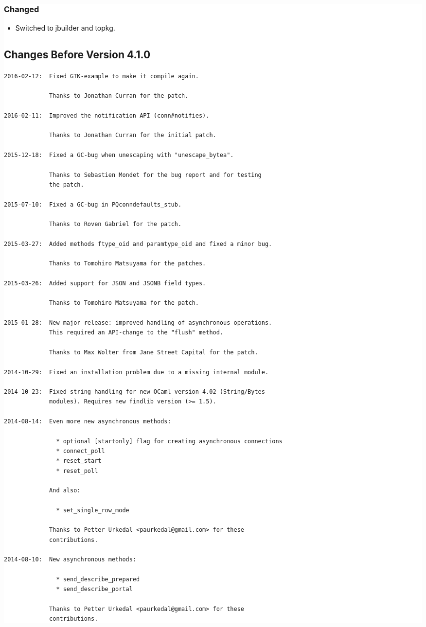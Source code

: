 ### Changed

- Switched to jbuilder and topkg.

## Changes Before Version 4.1.0

```text
2016-02-12:  Fixed GTK-example to make it compile again.

             Thanks to Jonathan Curran for the patch.

2016-02-11:  Improved the notification API (conn#notifies).

             Thanks to Jonathan Curran for the initial patch.

2015-12-18:  Fixed a GC-bug when unescaping with "unescape_bytea".

             Thanks to Sebastien Mondet for the bug report and for testing
             the patch.

2015-07-10:  Fixed a GC-bug in PQconndefaults_stub.

             Thanks to Roven Gabriel for the patch.

2015-03-27:  Added methods ftype_oid and paramtype_oid and fixed a minor bug.

             Thanks to Tomohiro Matsuyama for the patches.

2015-03-26:  Added support for JSON and JSONB field types.

             Thanks to Tomohiro Matsuyama for the patch.

2015-01-28:  New major release: improved handling of asynchronous operations.
             This required an API-change to the "flush" method.

             Thanks to Max Wolter from Jane Street Capital for the patch.

2014-10-29:  Fixed an installation problem due to a missing internal module.

2014-10-23:  Fixed string handling for new OCaml version 4.02 (String/Bytes
             modules). Requires new findlib version (>= 1.5).

2014-08-14:  Even more new asynchronous methods:

               * optional [startonly] flag for creating asynchronous connections
               * connect_poll
               * reset_start
               * reset_poll

             And also:

               * set_single_row_mode

             Thanks to Petter Urkedal <paurkedal@gmail.com> for these
             contributions.

2014-08-10:  New asynchronous methods:

               * send_describe_prepared
               * send_describe_portal

             Thanks to Petter Urkedal <paurkedal@gmail.com> for these
             contributions.
```